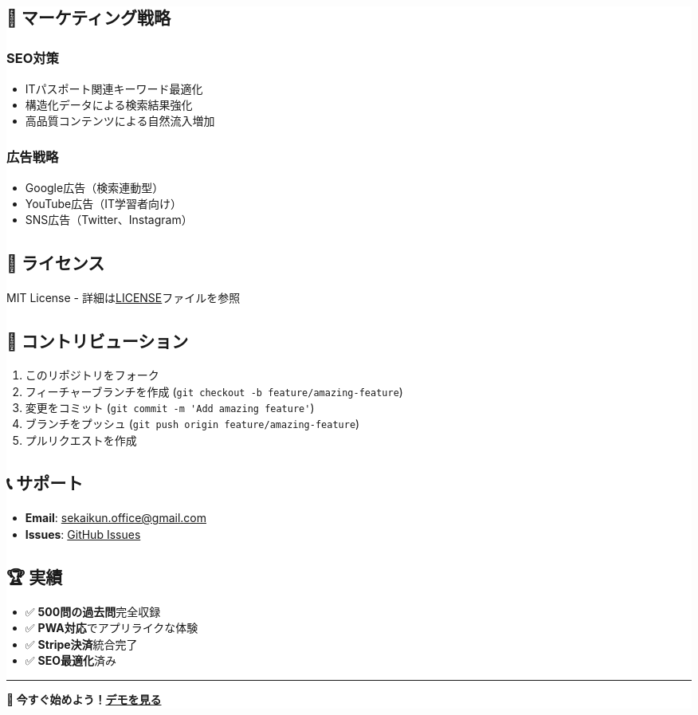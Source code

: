 ## 🎯 マーケティング戦略

### SEO対策
- ITパスポート関連キーワード最適化
- 構造化データによる検索結果強化
- 高品質コンテンツによる自然流入増加

### 広告戦略
- Google広告（検索連動型）
- YouTube広告（IT学習者向け）
- SNS広告（Twitter、Instagram）

## 📝 ライセンス

MIT License - 詳細は[LICENSE](LICENSE)ファイルを参照

## 👥 コントリビューション

1. このリポジトリをフォーク
2. フィーチャーブランチを作成 (`git checkout -b feature/amazing-feature`)
3. 変更をコミット (`git commit -m 'Add amazing feature'`)
4. ブランチをプッシュ (`git push origin feature/amazing-feature`)
5. プルリクエストを作成

## 📞 サポート

- **Email**: sekaikun.office@gmail.com
- **Issues**: [GitHub Issues](https://github.com/your-username/it-passport-app/issues)

## 🏆 実績

- ✅ **500問の過去問**完全収録
- ✅ **PWA対応**でアプリライクな体験
- ✅ **Stripe決済**統合完了
- ✅ **SEO最適化**済み

---

**🚀 今すぐ始めよう！[デモを見る](https://your-domain.com)**